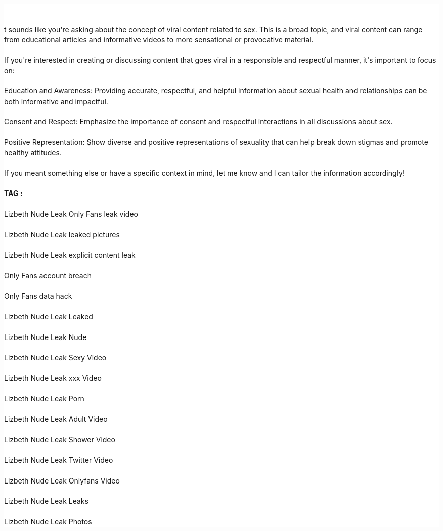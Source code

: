 <br><br>
t sounds like you're asking about the concept of viral content related to sex. This is a broad topic, and viral content can range from educational articles and informative videos to more sensational or provocative material.
<br><br>
If you're interested in creating or discussing content that goes viral in a responsible and respectful manner, it's important to focus on:
<br><br>
Education and Awareness: Providing accurate, respectful, and helpful information about sexual health and relationships can be both informative and impactful.
<br><br>
Consent and Respect: Emphasize the importance of consent and respectful interactions in all discussions about sex.
<br><br>
Positive Representation: Show diverse and positive representations of sexuality that can help break down stigmas and promote healthy attitudes.
<br><br>
If you meant something else or have a specific context in mind, let me know and I can tailor the information accordingly!
<br><br>
<strong>TAG :</strong>
<br><br>
  Lizbeth Nude Leak Only Fans leak video
<br><br>
  Lizbeth Nude Leak leaked pictures
<br><br>
  Lizbeth Nude Leak explicit content leak
<br><br>
Only Fans account breach
<br><br>
Only Fans data hack
<br><br>
  Lizbeth Nude Leak Leaked
<br><br>
  Lizbeth Nude Leak Nude
<br><br>
  Lizbeth Nude Leak Sexy Video
<br><br>
  Lizbeth Nude Leak xxx Video
<br><br>
  Lizbeth Nude Leak Porn
<br><br>
  Lizbeth Nude Leak Adult Video
<br><br>
  Lizbeth Nude Leak Shower Video
<br><br>
  Lizbeth Nude Leak Twitter Video
<br><br>
  Lizbeth Nude Leak Onlyfans Video
<br><br>
  Lizbeth Nude Leak Leaks
<br><br>
  Lizbeth Nude Leak Photos